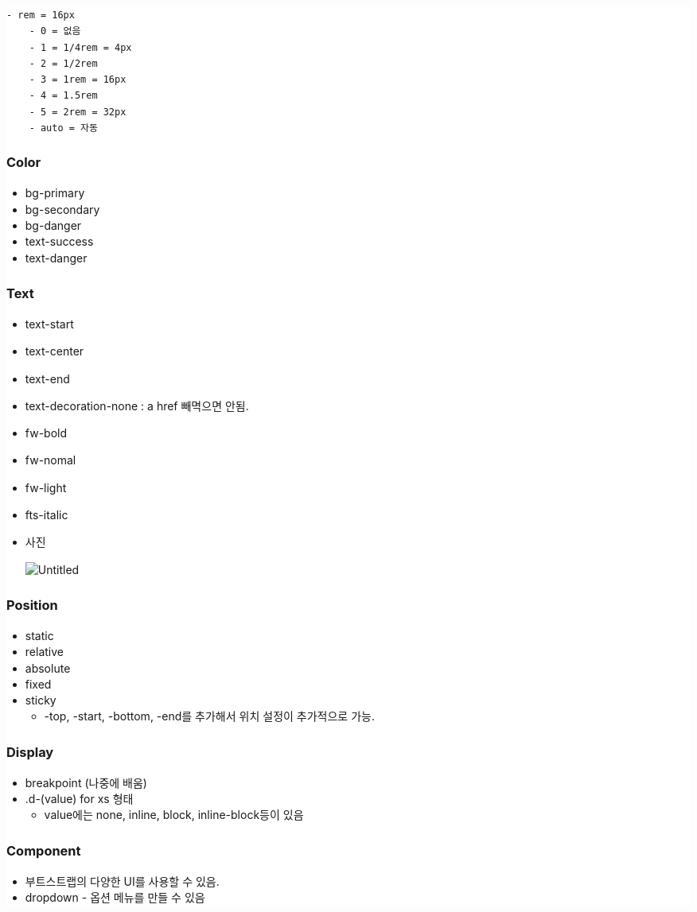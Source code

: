     - rem = 16px
        - 0 = 없음
        - 1 = 1/4rem = 4px
        - 2 = 1/2rem
        - 3 = 1rem = 16px
        - 4 = 1.5rem
        - 5 = 2rem = 32px
        - auto = 자동
    

### Color

- bg-primary
- bg-secondary
- bg-danger
- text-success
- text-danger

### Text

- text-start
- text-center
- text-end
- text-decoration-none : a href 빼멱으면 안됨.
- fw-bold
- fw-nomal
- fw-light
- fts-italic
- 사진
    
    ![Untitled](%E1%84%80%E1%85%B3%E1%84%85%E1%85%B5%E1%84%83%E1%85%B3%20%E1%84%89%E1%85%B5%E1%84%89%E1%85%B3%E1%84%90%E1%85%A6%E1%86%B7,%20%E1%84%87%E1%85%A1%E1%86%AB%E1%84%8B%E1%85%B3%E1%86%BC%E1%84%92%E1%85%A7%E1%86%BC%20%E1%84%8B%E1%85%B0%E1%86%B8%204fc4cb01dc5c4b888354d77ab635c55f/Untitled.png)
    

### Position

- static
- relative
- absolute
- fixed
- sticky
    - -top, -start, -bottom, -end를 추가해서 위치 설정이 추가적으로 가능.

### Display

- breakpoint (나중에 배움)
- .d-(value) for xs 형태
    - value에는 none, inline, block, inline-block등이 있음

### Component

- 부트스트랩의 다양한 UI를 사용할 수 있음.
- dropdown - 옵션 메뉴를 만들 수 있음
